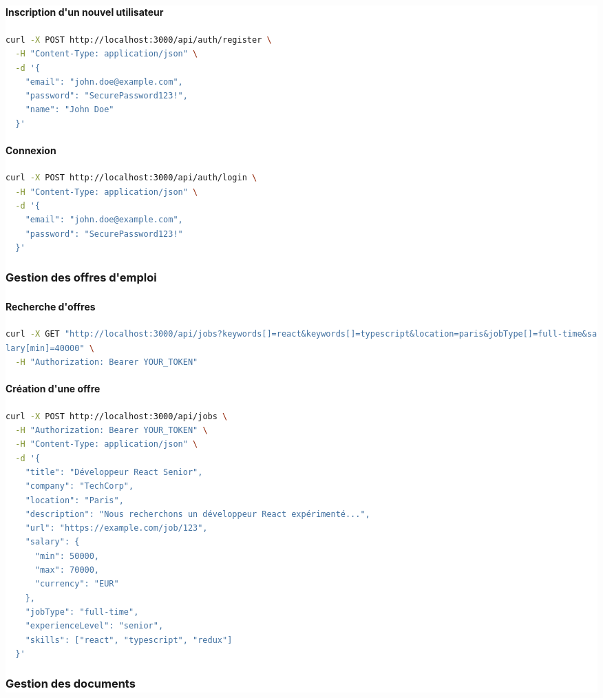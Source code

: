 #### Inscription d'un nouvel utilisateur
```bash
curl -X POST http://localhost:3000/api/auth/register \
  -H "Content-Type: application/json" \
  -d '{
    "email": "john.doe@example.com",
    "password": "SecurePassword123!",
    "name": "John Doe"
  }'
```

#### Connexion
```bash
curl -X POST http://localhost:3000/api/auth/login \
  -H "Content-Type: application/json" \
  -d '{
    "email": "john.doe@example.com",
    "password": "SecurePassword123!"
  }'
```

### Gestion des offres d'emploi

#### Recherche d'offres
```bash
curl -X GET "http://localhost:3000/api/jobs?keywords[]=react&keywords[]=typescript&location=paris&jobType[]=full-time&salary[min]=40000" \
  -H "Authorization: Bearer YOUR_TOKEN"
```

#### Création d'une offre
```bash
curl -X POST http://localhost:3000/api/jobs \
  -H "Authorization: Bearer YOUR_TOKEN" \
  -H "Content-Type: application/json" \
  -d '{
    "title": "Développeur React Senior",
    "company": "TechCorp",
    "location": "Paris",
    "description": "Nous recherchons un développeur React expérimenté...",
    "url": "https://example.com/job/123",
    "salary": {
      "min": 50000,
      "max": 70000,
      "currency": "EUR"
    },
    "jobType": "full-time",
    "experienceLevel": "senior",
    "skills": ["react", "typescript", "redux"]
  }'
```

### Gestion des documents
